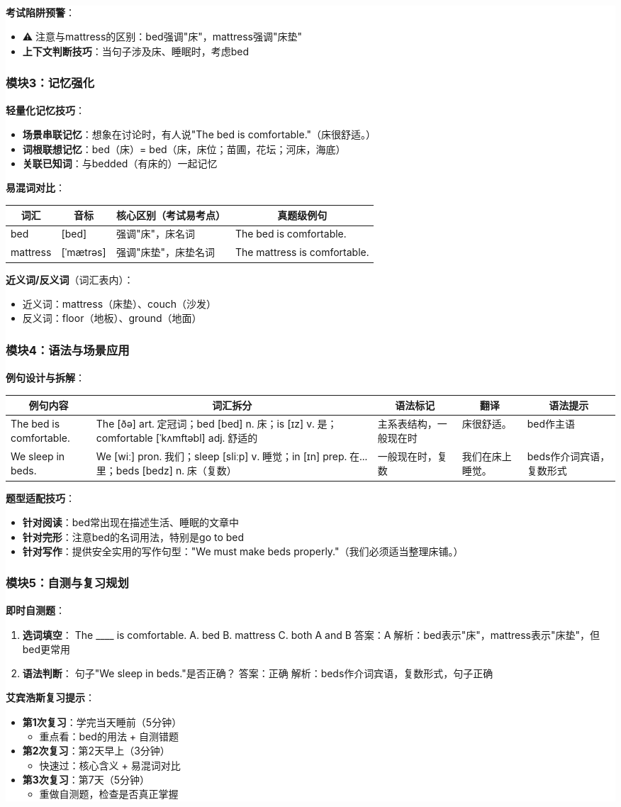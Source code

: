 **考试陷阱预警**：
- ⚠️ 注意与mattress的区别：bed强调"床"，mattress强调"床垫"
- **上下文判断技巧**：当句子涉及床、睡眠时，考虑bed

### 模块3：记忆强化

**轻量化记忆技巧**：
- **场景串联记忆**：想象在讨论时，有人说"The bed is comfortable."（床很舒适。）
- **词根联想记忆**：bed（床）= bed（床，床位；苗圃，花坛；河床，海底）
- **关联已知词**：与bedded（有床的）一起记忆

**易混词对比**：

| 词汇 | 音标 | 核心区别（考试易考点） | 真题级例句 |
|------|------|-------------------------|------------|
| bed | [bed] | 强调"床"，床名词 | The bed is comfortable. |
| mattress | [ˈmætrəs] | 强调"床垫"，床垫名词 | The mattress is comfortable. |

**近义词/反义词**（词汇表内）：
- 近义词：mattress（床垫）、couch（沙发）
- 反义词：floor（地板）、ground（地面）

### 模块4：语法与场景应用

**例句设计与拆解**：

| 例句内容 | 词汇拆分 | 语法标记 | 翻译 | 语法提示 |
|---------|---------|---------|------|----------|
| The bed is comfortable. | The [ðə] art. 定冠词；bed [bed] n. 床；is [ɪz] v. 是；comfortable [ˈkʌmftəbl] adj. 舒适的 | 主系表结构，一般现在时 | 床很舒适。 | bed作主语 |
| We sleep in beds. | We [wiː] pron. 我们；sleep [sliːp] v. 睡觉；in [ɪn] prep. 在...里；beds [bedz] n. 床（复数） | 一般现在时，复数 | 我们在床上睡觉。 | beds作介词宾语，复数形式 |

**题型适配技巧**：
- **针对阅读**：bed常出现在描述生活、睡眠的文章中
- **针对完形**：注意bed的名词用法，特别是go to bed
- **针对写作**：提供安全实用的写作句型："We must make beds properly."（我们必须适当整理床铺。）

### 模块5：自测与复习规划

**即时自测题**：

1. **选词填空**：
   The ____ is comfortable.
   A. bed  B. mattress  C. both A and B
   答案：A
   解析：bed表示"床"，mattress表示"床垫"，但bed更常用

2. **语法判断**：
   句子"We sleep in beds."是否正确？
   答案：正确
   解析：beds作介词宾语，复数形式，句子正确

**艾宾浩斯复习提示**：
- **第1次复习**：学完当天睡前（5分钟）
  - 重点看：bed的用法 + 自测错题
- **第2次复习**：第2天早上（3分钟）
  - 快速过：核心含义 + 易混词对比
- **第3次复习**：第7天（5分钟）
  - 重做自测题，检查是否真正掌握
